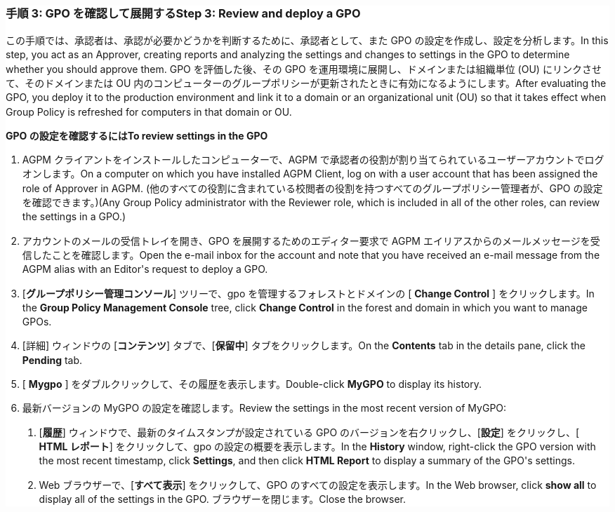 ### <a href="" id="bkmk-manage3"></a><span data-ttu-id="94be7-311">手順 3: GPO を確認して展開する</span><span class="sxs-lookup"><span data-stu-id="94be7-311">Step 3: Review and deploy a GPO</span></span>

<span data-ttu-id="94be7-312">この手順では、承認者は、承認が必要かどうかを判断するために、承認者として、また GPO の設定を作成し、設定を分析します。</span><span class="sxs-lookup"><span data-stu-id="94be7-312">In this step, you act as an Approver, creating reports and analyzing the settings and changes to settings in the GPO to determine whether you should approve them.</span></span> <span data-ttu-id="94be7-313">GPO を評価した後、その GPO を運用環境に展開し、ドメインまたは組織単位 (OU) にリンクさせて、そのドメインまたは OU 内のコンピューターのグループポリシーが更新されたときに有効になるようにします。</span><span class="sxs-lookup"><span data-stu-id="94be7-313">After evaluating the GPO, you deploy it to the production environment and link it to a domain or an organizational unit (OU) so that it takes effect when Group Policy is refreshed for computers in that domain or OU.</span></span>

**<span data-ttu-id="94be7-314">GPO の設定を確認するには</span><span class="sxs-lookup"><span data-stu-id="94be7-314">To review settings in the GPO</span></span>**

1. <span data-ttu-id="94be7-315">AGPM クライアントをインストールしたコンピューターで、AGPM で承認者の役割が割り当てられているユーザーアカウントでログオンします。</span><span class="sxs-lookup"><span data-stu-id="94be7-315">On a computer on which you have installed AGPM Client, log on with a user account that has been assigned the role of Approver in AGPM.</span></span> <span data-ttu-id="94be7-316">(他のすべての役割に含まれている校閲者の役割を持つすべてのグループポリシー管理者が、GPO の設定を確認できます。)</span><span class="sxs-lookup"><span data-stu-id="94be7-316">(Any Group Policy administrator with the Reviewer role, which is included in all of the other roles, can review the settings in a GPO.)</span></span>

2. <span data-ttu-id="94be7-317">アカウントのメールの受信トレイを開き、GPO を展開するためのエディター要求で AGPM エイリアスからのメールメッセージを受信したことを確認します。</span><span class="sxs-lookup"><span data-stu-id="94be7-317">Open the e-mail inbox for the account and note that you have received an e-mail message from the AGPM alias with an Editor's request to deploy a GPO.</span></span>

3. <span data-ttu-id="94be7-318">[**グループポリシー管理コンソール**] ツリーで、gpo を管理するフォレストとドメインの [ **Change Control** ] をクリックします。</span><span class="sxs-lookup"><span data-stu-id="94be7-318">In the **Group Policy Management Console** tree, click **Change Control** in the forest and domain in which you want to manage GPOs.</span></span>

4. <span data-ttu-id="94be7-319">[詳細] ウィンドウの [**コンテンツ**] タブで、[**保留中**] タブをクリックします。</span><span class="sxs-lookup"><span data-stu-id="94be7-319">On the **Contents** tab in the details pane, click the **Pending** tab.</span></span>

5. <span data-ttu-id="94be7-320">[ **Mygpo** ] をダブルクリックして、その履歴を表示します。</span><span class="sxs-lookup"><span data-stu-id="94be7-320">Double-click **MyGPO** to display its history.</span></span>

6. <span data-ttu-id="94be7-321">最新バージョンの MyGPO の設定を確認します。</span><span class="sxs-lookup"><span data-stu-id="94be7-321">Review the settings in the most recent version of MyGPO:</span></span>

   1.  <span data-ttu-id="94be7-322">[**履歴**] ウィンドウで、最新のタイムスタンプが設定されている GPO のバージョンを右クリックし、[**設定**] をクリックし、[ **HTML レポート**] をクリックして、gpo の設定の概要を表示します。</span><span class="sxs-lookup"><span data-stu-id="94be7-322">In the **History** window, right-click the GPO version with the most recent timestamp, click **Settings**, and then click **HTML Report** to display a summary of the GPO's settings.</span></span>

   2.  <span data-ttu-id="94be7-323">Web ブラウザーで、[**すべて表示**] をクリックして、GPO のすべての設定を表示します。</span><span class="sxs-lookup"><span data-stu-id="94be7-323">In the Web browser, click **show all** to display all of the settings in the GPO.</span></span> <span data-ttu-id="94be7-324">ブラウザーを閉じます。</span><span class="sxs-lookup"><span data-stu-id="94be7-324">Close the browser.</span></span>
